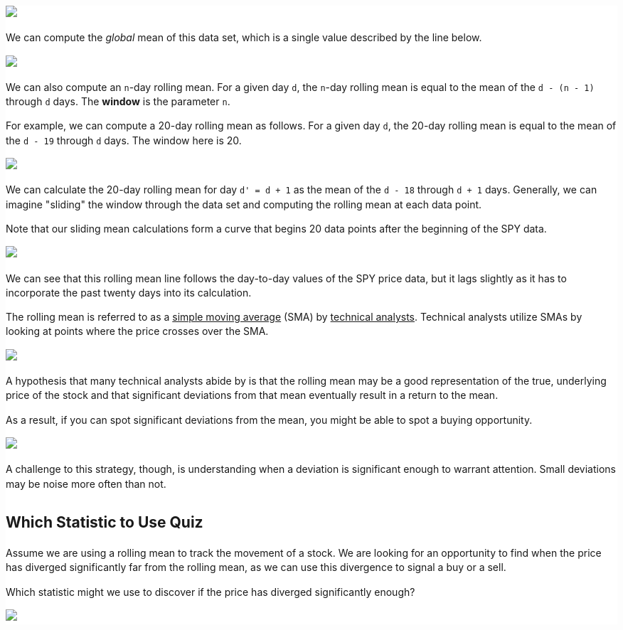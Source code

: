 ![](https://assets.omscs.io/notes/2020-01-12-16-14-15.png)

We can compute the _global_ mean of this data set, which is a single value described by the line below.

![](https://assets.omscs.io/notes/2020-01-12-16-15-05.png)

We can also compute an `n`-day rolling mean. For a given day `d`, the `n`-day rolling mean is equal to the mean of the `d - (n - 1)` through `d` days. The **window** is the parameter `n`.

For example, we can compute a 20-day rolling mean as follows. For a given day `d`, the 20-day rolling mean is equal to the mean of the `d - 19` through `d` days. The window here is 20.

![](https://assets.omscs.io/notes/2020-01-12-16-43-42.png)

We can calculate the 20-day rolling mean for day `d' = d + 1` as the mean of the `d - 18` through `d + 1` days. Generally, we can imagine "sliding" the window through the data set and computing the rolling mean at each data point.

Note that our sliding mean calculations form a curve that begins 20 data points after the beginning of the SPY data.

![](https://assets.omscs.io/notes/2020-01-12-16-28-59.png)

We can see that this rolling mean line follows the day-to-day values of the SPY price data, but it lags slightly as it has to incorporate the past twenty days into its calculation.

The rolling mean is referred to as a [simple moving average](https://www.investopedia.com/terms/s/sma.asp) \(SMA\) by [technical analysts](https://www.investopedia.com/terms/t/technical-analyst.asp). Technical analysts utilize SMAs by looking at points where the price crosses over the SMA.

![](https://assets.omscs.io/notes/2020-01-12-16-32-07.png)

A hypothesis that many technical analysts abide by is that the rolling mean may be a good representation of the true, underlying price of the stock and that significant deviations from that mean eventually result in a return to the mean.

As a result, if you can spot significant deviations from the mean, you might be able to spot a buying opportunity.

![](https://assets.omscs.io/notes/2020-01-12-16-34-15.png)

A challenge to this strategy, though, is understanding when a deviation is significant enough to warrant attention. Small deviations may be noise more often than not.

## Which Statistic to Use Quiz

Assume we are using a rolling mean to track the movement of a stock. We are looking for an opportunity to find when the price has diverged significantly far from the rolling mean, as we can use this divergence to signal a buy or a sell.

Which statistic might we use to discover if the price has diverged significantly enough?

![](https://assets.omscs.io/notes/2020-01-12-17-51-42.png)
